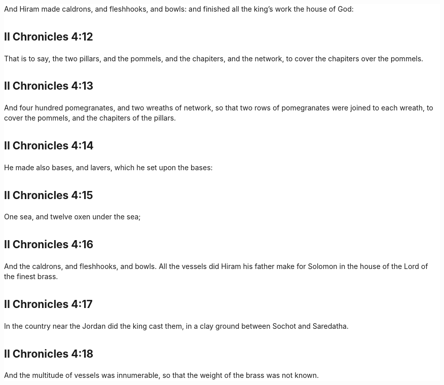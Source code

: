 And Hiram made caldrons, and fleshhooks, and bowls: and finished all the king&rsquo;s work the house of God:


<a id="orgdd389e2"></a>

## II Chronicles 4:12

That is to say, the two pillars, and the pommels, and the chapiters, and the network, to cover the chapiters over the pommels.


<a id="org15d0ba3"></a>

## II Chronicles 4:13

And four hundred pomegranates, and two wreaths of network, so that two rows of pomegranates were joined to each wreath, to cover the pommels, and the chapiters of the pillars.


<a id="org081e6ca"></a>

## II Chronicles 4:14

He made also bases, and lavers, which he set upon the bases:


<a id="org8288e9f"></a>

## II Chronicles 4:15

One sea, and twelve oxen under the sea;


<a id="orgacc674c"></a>

## II Chronicles 4:16

And the caldrons, and fleshhooks, and bowls. All the vessels did Hiram his father make for Solomon in the house of the Lord of the finest brass.


<a id="org4d9a618"></a>

## II Chronicles 4:17

In the country near the Jordan did the king cast them, in a clay ground between Sochot and Saredatha.


<a id="orgd1345df"></a>

## II Chronicles 4:18

And the multitude of vessels was innumerable, so that the weight of the brass was not known.
